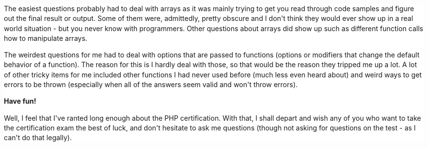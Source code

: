 The easiest questions probably had to deal with arrays as it was mainly trying to get you read through code samples and figure out the final result or output. Some of them were, admittedly, pretty obscure and I don't think they would ever show up in a real world situation - but you never know with programmers. Other questions about arrays did show up such as different function calls how to manipulate arrays.

The weirdest questions for me had to deal with options that are passed to functions (options or modifiers that change the default behavior of a function). The reason for this is I hardly deal with those, so that would be the reason they tripped me up a lot. A lot of other tricky items for me included other functions I had never used before (much less even heard about) and weird ways to get errors to be thrown (especially when all of the answers seem valid and won't throw errors).  

<strong>Have fun!</strong>

Well, I feel that I've ranted long enough about the PHP certification. With that, I shall depart and wish any of you who want to take the certification exam the best of luck, and don't hesitate to ask me questions (though not asking for questions on the test - as I can't do that legally). 
